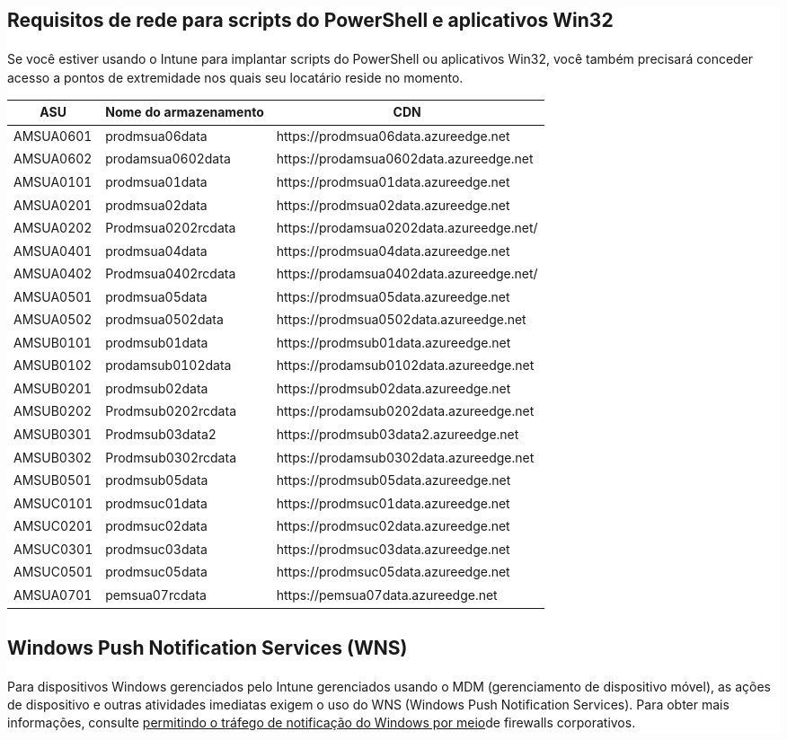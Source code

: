 
## <a name="network-requirements-for-powershell-scripts-and-win32-apps"></a>Requisitos de rede para scripts do PowerShell e aplicativos Win32
Se você estiver usando o Intune para implantar scripts do PowerShell ou aplicativos Win32, você também precisará conceder acesso a pontos de extremidade nos quais seu locatário reside no momento.

|ASU | Nome do armazenamento | CDN |
| --- | --- |--- |
| AMSUA0601 | prodmsua06data | https:\//prodmsua06data.azureedge.net |
| AMSUA0602 | prodamsua0602data | https:\//prodamsua0602data.azureedge.net |
| AMSUA0101 | prodmsua01data | https:\//prodmsua01data.azureedge.net |
| AMSUA0201 | prodmsua02data | https:\//prodmsua02data.azureedge.net |
| AMSUA0202 | Prodmsua0202rcdata | https:\//prodamsua0202data.azureedge.net/ |
| AMSUA0401 | prodmsua04data | https:\//prodmsua04data.azureedge.net |
| AMSUA0402 | Prodmsua0402rcdata | https:\//prodamsua0402data.azureedge.net/ |
| AMSUA0501 | prodmsua05data | https:\//prodmsua05data.azureedge.net |
| AMSUA0502 | prodmsua0502data | https:\//prodmsua0502data.azureedge.net |
| AMSUB0101 | prodmsub01data | https:\//prodmsub01data.azureedge.net |
| AMSUB0102 | prodamsub0102data | https:\//prodamsub0102data.azureedge.net |
| AMSUB0201 | prodmsub02data | https:\//prodmsub02data.azureedge.net |
| AMSUB0202 | Prodmsub0202rcdata | https:\//prodamsub0202data.azureedge.net |
| AMSUB0301 | Prodmsub03data2 | https:\//prodmsub03data2.azureedge.net |
| AMSUB0302 | Prodmsub0302rcdata | https:\//prodamsub0302data.azureedge.net |
| AMSUB0501 | prodmsub05data | https:\//prodmsub05data.azureedge.net |
| AMSUC0101 | prodmsuc01data | https:\//prodmsuc01data.azureedge.net |
| AMSUC0201 | prodmsuc02data | https:\//prodmsuc02data.azureedge.net |
| AMSUC0301 | prodmsuc03data | https:\//prodmsuc03data.azureedge.net |
| AMSUC0501 | prodmsuc05data | https:\//prodmsuc05data.azureedge.net |
| AMSUA0701 | pemsua07rcdata | https:\//pemsua07data.azureedge.net |

## <a name="windows-push-notification-services-wns"></a>Windows Push Notification Services (WNS)
Para dispositivos Windows gerenciados pelo Intune gerenciados usando o MDM (gerenciamento de dispositivo móvel), as ações de dispositivo e outras atividades imediatas exigem o uso do WNS (Windows Push Notification Services). Para obter mais informações, consulte [permitindo o tráfego de notificação do Windows por meio](https://docs.microsoft.com/windows/uwp/design/shell/tiles-and-notifications/firewall-allowlist-config)de firewalls corporativos.    
